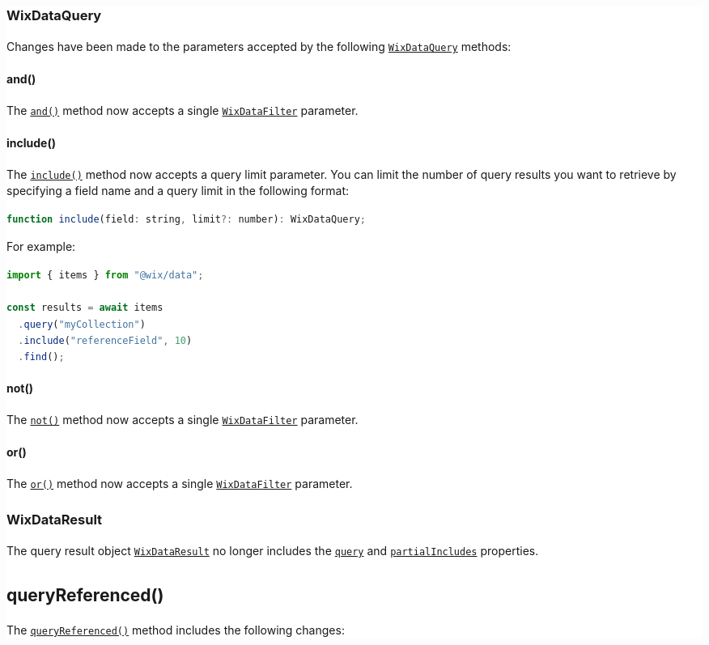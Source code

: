 ### WixDataQuery

Changes have been made to the parameters accepted by the following [`WixDataQuery`](https://dev.wix.com/docs/sdk/backend-modules/data/items/wix-data-query/introduction) methods:

#### and()

The [`and()`](https://dev.wix.com/docs/sdk/backend-modules/data/items/wix-data-query/and) method now accepts a single [`WixDataFilter`](https://dev.wix.com/docs/sdk/backend-modules/data/items/wix-data-filter/introduction) parameter.

#### include()

The [`include()`](https://dev.wix.com/docs/sdk/backend-modules/data/items/wix-data-query/include) method now accepts a query limit parameter. You can limit the number of query results you want to retrieve by specifying a field name and a query limit in the following format:

```js
function include(field: string, limit?: number): WixDataQuery;
```

For example:

```js
import { items } from "@wix/data";

const results = await items
  .query("myCollection")
  .include("referenceField", 10)
  .find();
```

#### not()

The [`not()`](https://dev.wix.com/docs/sdk/backend-modules/data/items/wix-data-query/not) method now accepts a single [`WixDataFilter`](https://dev.wix.com/docs/sdk/backend-modules/data/items/wix-data-filter/introduction) parameter.

#### or()

The [`or()`](https://dev.wix.com/docs/sdk/backend-modules/data/items/wix-data-query/or) method now accepts a single [`WixDataFilter`](https://dev.wix.com/docs/sdk/backend-modules/data/items/wix-data-filter/introduction) parameter.

### WixDataResult

The query result object [`WixDataResult`](https://dev.wix.com/docs/sdk/backend-modules/data/items/wix-data-result/introduction) no longer includes the [`query`](https://dev.wix.com/docs/velo/apis/wix-data/wix-data-query-result/query) and [`partialIncludes`](https://dev.wix.com/docs/velo/apis/wix-data/wix-data-query-result/partial-includes) properties.

## queryReferenced()

The [`queryReferenced()`](https://dev.wix.com/docs/sdk/backend-modules/data/items/query-referenced) method includes the following changes:
